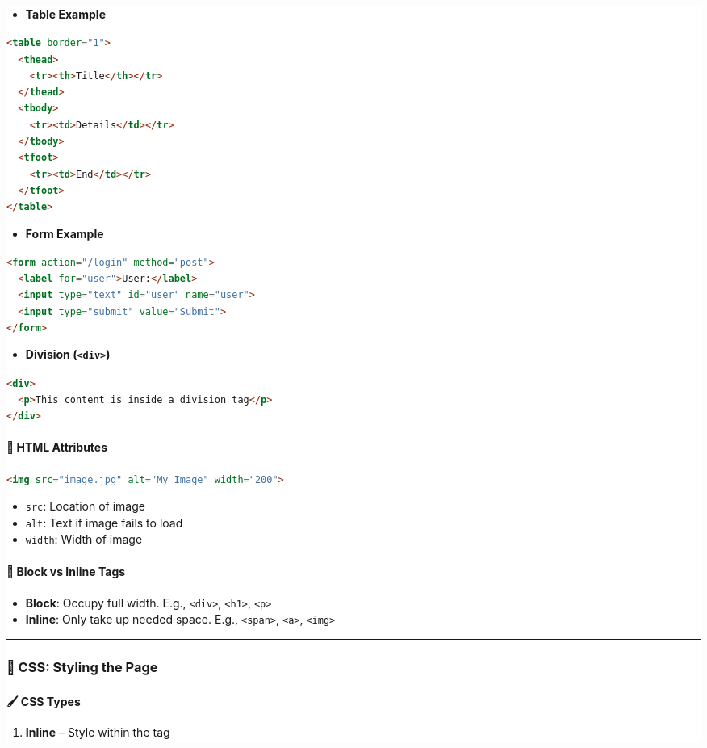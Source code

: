 * **Table Example**

```html
<table border="1">
  <thead>
    <tr><th>Title</th></tr>
  </thead>
  <tbody>
    <tr><td>Details</td></tr>
  </tbody>
  <tfoot>
    <tr><td>End</td></tr>
  </tfoot>
</table>
```

* **Form Example**

```html
<form action="/login" method="post">
  <label for="user">User:</label>
  <input type="text" id="user" name="user">
  <input type="submit" value="Submit">
</form>
```

* **Division (`<div>`)**

```html
<div>
  <p>This content is inside a division tag</p>
</div>
```

#### 🧩 HTML Attributes

```html
<img src="image.jpg" alt="My Image" width="200">
```

* `src`: Location of image
* `alt`: Text if image fails to load
* `width`: Width of image

#### 🔲 Block vs Inline Tags

* **Block**: Occupy full width. E.g., `<div>`, `<h1>`, `<p>`
* **Inline**: Only take up needed space. E.g., `<span>`, `<a>`, `<img>`

---

### 🎨 CSS: Styling the Page

#### 🖌️ CSS Types

1. **Inline** – Style within the tag
